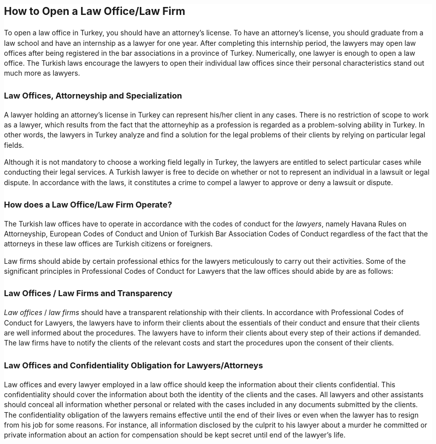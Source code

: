 ## How to Open a Law Office/Law Firm 

To open a law office in Turkey, you should have an attorney’s license. To have an attorney’s license, you should graduate from a law school and have an internship as a lawyer for one year. After completing this internship period, the lawyers may open law offices after being registered in the bar associations in a province of Turkey. Numerically, one lawyer is enough to open a law office. The Turkish laws encourage the lawyers to open their individual law offices since their personal characteristics stand out much more as lawyers.  

### Law Offices, Attorneyship and Specialization 

A lawyer holding an attorney’s license in Turkey can represent his/her client in any cases. There is no restriction of scope to work as a lawyer, which results from the fact that the attorneyhip as a profession is regarded as a problem-solving ability in Turkey. In other words, the lawyers in Turkey analyze and find a solution for the legal problems of their clients by relying on particular legal fields. 

Although it is not mandatory to choose a working field legally in Turkey, the lawyers are entitled to select particular cases while conducting their legal services. A Turkish lawyer is free to decide on whether or not to represent an individual in a lawsuit or legal dispute. In accordance with the laws, it constitutes a crime to compel a lawyer to approve or deny a lawsuit or dispute. 

### How does a Law Office/Law Firm Operate? 

The Turkish law offices have to operate in accordance with the codes of conduct for the *lawyers*, namely Havana Rules on Attorneyship, European Codes of Conduct and Union of Turkish Bar Association Codes of Conduct regardless of the fact that the attorneys in these law offices are Turkish citizens or foreigners. 

Law firms should abide by certain professional ethics for the lawyers meticulously to carry out their activities. Some of the significant principles in Professional Codes of Conduct for Lawyers that the law offices should abide by are as follows: 

### Law Offices / Law Firms and Transparency 

*Law offices* / *law firms* should have a transparent relationship with their clients. In accordance with Professional Codes of Conduct for Lawyers, the lawyers have to inform their clients about the essentials of their conduct and ensure that their clients are well informed about the procedures. The lawyers have to inform their clients about every step of their actions if demanded. The law firms have to notify the clients of the relevant costs and start the procedures upon the consent of their clients. 

### Law Offices and Confidentiality Obligation for Lawyers/Attorneys 

Law offices and every lawyer employed in a law office should keep the information about their clients confidential. This confidentiality should cover the information about both the identity of the clients and the cases. All lawyers and other assistants should conceal all information whether personal or related with the cases included in any documents submitted by the clients. The confidentiality obligation of the lawyers remains effective until the end of their lives or even when the lawyer has to resign from his job for some reasons. For instance, all information disclosed by the culprit to his lawyer about a murder he committed or private information about an action for compensation should be kept secret until end of the lawyer’s life. 
